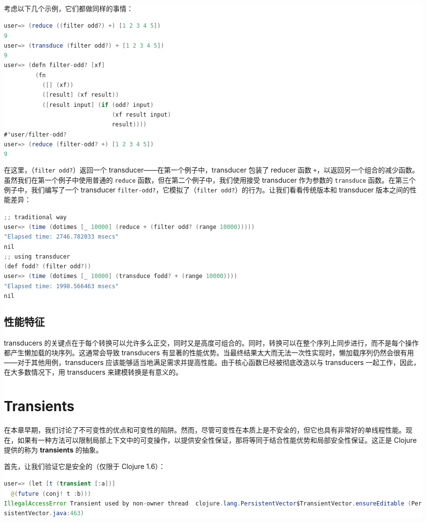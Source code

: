 考虑以下几个示例，它们都做同样的事情：

```java
user=> (reduce ((filter odd?) +) [1 2 3 4 5])
9
user=> (transduce (filter odd?) + [1 2 3 4 5])
9
user=> (defn filter-odd? [xf]
         (fn
           ([] (xf))
           ([result] (xf result))
           ([result input] (if (odd? input)
                               (xf result input)
                               result))))
#'user/filter-odd?
user=> (reduce (filter-odd? +) [1 2 3 4 5])
9
```

在这里，（`filter odd?`）返回一个 transducer——在第一个例子中，transducer 包装了 reducer 函数 `+`，以返回另一个组合的减少函数。虽然我们在第一个例子中使用普通的 `reduce` 函数，但在第二个例子中，我们使用接受 transducer 作为参数的 `transduce` 函数。在第三个例子中，我们编写了一个 transducer `filter-odd?`，它模拟了（`filter odd?`）的行为。让我们看看传统版本和 transducer 版本之间的性能差异：

```java
;; traditional way
user=> (time (dotimes [_ 10000] (reduce + (filter odd? (range 10000)))))
"Elapsed time: 2746.782033 msecs"
nil
;; using transducer
(def fodd? (filter odd?))
user=> (time (dotimes [_ 10000] (transduce fodd? + (range 10000))))
"Elapsed time: 1998.566463 msecs"
nil
```

## 性能特征

transducers 的关键点在于每个转换可以允许多么正交，同时又是高度可组合的。同时，转换可以在整个序列上同步进行，而不是每个操作都产生懒加载的块序列。这通常会导致 transducers 有显著的性能优势。当最终结果太大而无法一次性实现时，懒加载序列仍然会很有用——对于其他用例，transducers 应该能够适当地满足需求并提高性能。由于核心函数已经被彻底改造以与 transducers 一起工作，因此，在大多数情况下，用 transducers 来建模转换是有意义的。

# Transients

在本章早期，我们讨论了不可变性的优点和可变性的陷阱。然而，尽管可变性在本质上是不安全的，但它也具有非常好的单线程性能。现在，如果有一种方法可以限制局部上下文中的可变操作，以提供安全性保证，那将等同于结合性能优势和局部安全性保证。这正是 Clojure 提供的称为 **transients** 的抽象。 

首先，让我们验证它是安全的（仅限于 Clojure 1.6）：

```java
user=> (let [t (transient [:a])]
  @(future (conj! t :b)))
IllegalAccessError Transient used by non-owner thread  clojure.lang.PersistentVector$TransientVector.ensureEditable (PersistentVector.java:463)
```
